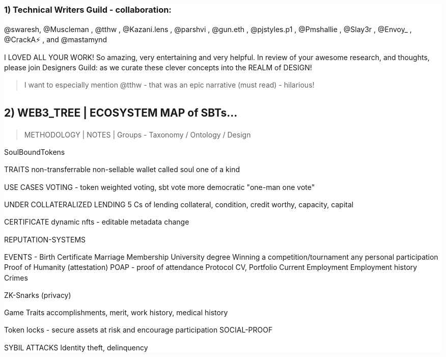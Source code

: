 ### 1) Technical Writers Guild - collaboration:

@swaresh, @Muscleman , @tthw , @Kazani.lens , @parshvi , @gun.eth , @pjstyles.p1 , @Pmshallie , @Slay3r , @Envoy_ , @CrackA⚡ , and @mastamynd 

I LOVED ALL YOUR WORK! So amazing, very entertaining and very helpful.
In review of your awesome research, and thoughts, please join Designers Guild: as we curate these clever concepts into the REALM of DESIGN! 

> I want to especially mention @tthw - that was an epic narrative (must read) - hilarious!

## 2) WEB3_TREE | ECOSYSTEM MAP of SBTs...

> METHODOLOGY | NOTES | Groups - Taxonomy / Ontology / Design

SoulBoundTokens

TRAITS
 non-transferrable
 non-sellable
 wallet called soul
 one of a kind

USE CASES
 VOTING - token weighted voting, sbt vote more democratic "one-man one vote"

UNDER COLLATERALIZED LENDING
 5 Cs of lending collateral, condition, credit worthy, capacity, capital

CERTIFICATE dynamic nfts - editable metadata change 

REPUTATION-SYSTEMS

EVENTS - 
Birth Certificate
Marriage
Membership
University degree
Winning a competition/tournament
any personal participation
Proof of Humanity (attestation)
POAP - proof of attendance Protocol
CV, Portfolio
Current Employment
Employment history
Crimes

ZK-Snarks (privacy)

Game 
Traits accomplishments, merit, work history, medical history

Token locks - secure assets at risk and encourage participation
SOCIAL-PROOF

SYBIL ATTACKS
 Identity theft, delinquency
